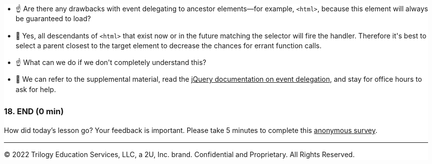   * ☝️ Are there any drawbacks with event delegating to ancestor elements&mdash;for example, `<html>`, because this element will always be guaranteed to load?

  * 🙋 Yes, all descendants of `<html>` that exist now or in the future matching the selector will fire the handler. Therefore it's best to select a parent closest to the target element to decrease the chances for errant function calls.

  * ☝️ What can we do if we don't completely understand this?

  * 🙋 We can refer to the supplemental material, read the [jQuery documentation on event delegation](https://learn.jquery.com/events/event-delegation/), and stay for office hours to ask for help.

### 18. END (0 min)

How did today’s lesson go? Your feedback is important. Please take 5 minutes to complete this [anonymous survey](https://forms.gle/RfcVyXiMmZQut6aJ6).

---
© 2022 Trilogy Education Services, LLC, a 2U, Inc. brand. Confidential and Proprietary. All Rights Reserved.
